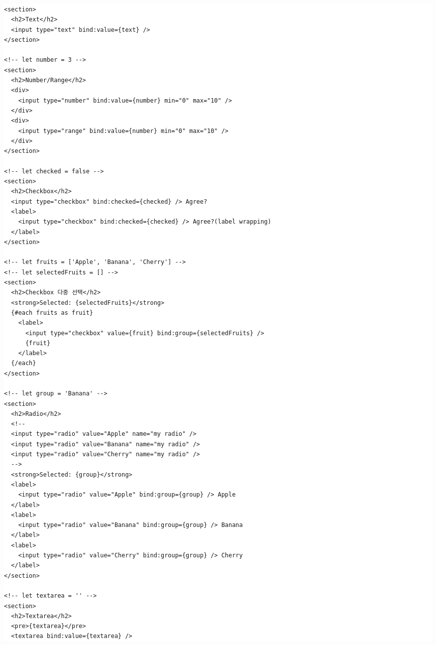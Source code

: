 ```svelte
<section>
  <h2>Text</h2>
  <input type="text" bind:value={text} />
</section>

<!-- let number = 3 -->
<section>
  <h2>Number/Range</h2>
  <div>
    <input type="number" bind:value={number} min="0" max="10" />
  </div>
  <div>
    <input type="range" bind:value={number} min="0" max="10" />
  </div>
</section>

<!-- let checked = false -->
<section>
  <h2>Checkbox</h2>
  <input type="checkbox" bind:checked={checked} /> Agree?
  <label>
    <input type="checkbox" bind:checked={checked} /> Agree?(label wrapping)
  </label>
</section>

<!-- let fruits = ['Apple', 'Banana', 'Cherry'] -->
<!-- let selectedFruits = [] -->
<section>
  <h2>Checkbox 다중 선택</h2>
  <strong>Selected: {selectedFruits}</strong>
  {#each fruits as fruit}
    <label>
      <input type="checkbox" value={fruit} bind:group={selectedFruits} />
      {fruit}
    </label>
  {/each}
</section>

<!-- let group = 'Banana' -->
<section>
  <h2>Radio</h2>
  <!--
  <input type="radio" value="Apple" name="my radio" />
  <input type="radio" value="Banana" name="my radio" />
  <input type="radio" value="Cherry" name="my radio" />
  -->
  <strong>Selected: {group}</strong>
  <label>
    <input type="radio" value="Apple" bind:group={group} /> Apple
  </label>
  <label>
    <input type="radio" value="Banana" bind:group={group} /> Banana
  </label>
  <label>
    <input type="radio" value="Cherry" bind:group={group} /> Cherry
  </label>
</section>

<!-- let textarea = '' -->
<section>
  <h2>Textarea</h2>
  <pre>{textarea}</pre>
  <textarea bind:value={textarea} />
```